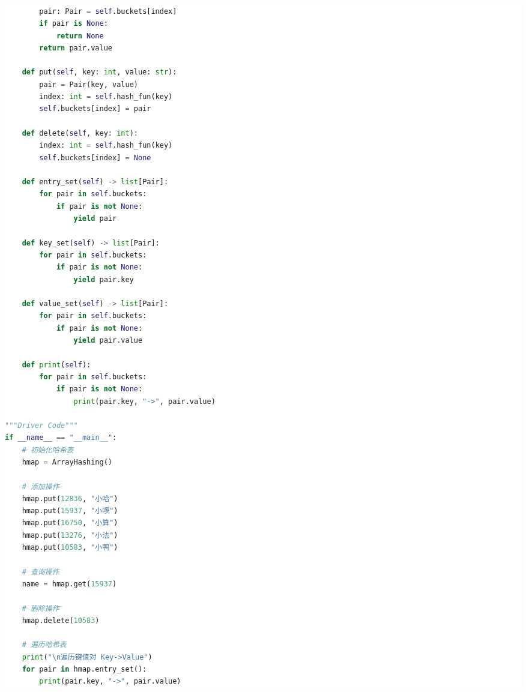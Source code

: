 ```python
        pair: Pair = self.buckets[index]
        if pair is None:
            return None
        return pair.value

    def put(self, key: int, value: str):
        pair = Pair(key, value)
        index: int = self.hash_fun(key)
        self.buckets[index] = pair

    def delete(self, key: int):
        index: int = self.hash_fun(key)
        self.buckets[index] = None

    def entry_set(self) -> list[Pair]:
        for pair in self.buckets:
            if pair is not None:
                yield pair

    def key_set(self) -> list[Pair]:
        for pair in self.buckets:
            if pair is not None:
                yield pair.key

    def value_set(self) -> list[Pair]:
        for pair in self.buckets:
            if pair is not None:
                yield pair.value

    def print(self):
        for pair in self.buckets:
            if pair is not None:
                print(pair.key, "->", pair.value)

"""Driver Code"""
if __name__ == "__main__":
    # 初始化哈希表
    hmap = ArrayHashing()

    # 添加操作
    hmap.put(12836, "小哈")
    hmap.put(15937, "小啰")
    hmap.put(16750, "小算")
    hmap.put(13276, "小法")
    hmap.put(10583, "小鸭")

    # 查询操作
    name = hmap.get(15937)

    # 删除操作
    hmap.delete(10583)

    # 遍历哈希表
    print("\n遍历键值对 Key->Value")
    for pair in hmap.entry_set():
        print(pair.key, "->", pair.value)
```
